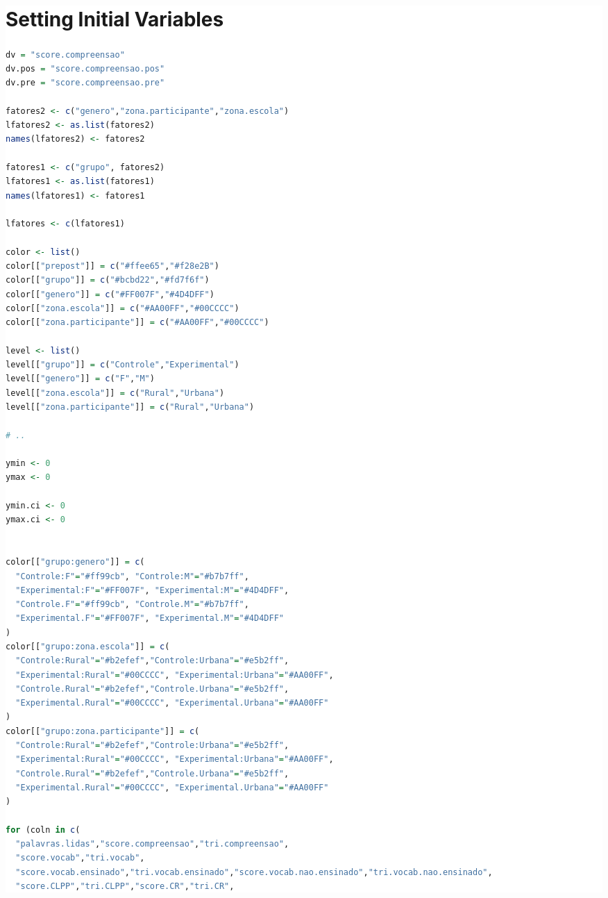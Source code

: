 # Setting Initial Variables

``` r
dv = "score.compreensao"
dv.pos = "score.compreensao.pos"
dv.pre = "score.compreensao.pre"

fatores2 <- c("genero","zona.participante","zona.escola")
lfatores2 <- as.list(fatores2)
names(lfatores2) <- fatores2

fatores1 <- c("grupo", fatores2)
lfatores1 <- as.list(fatores1)
names(lfatores1) <- fatores1

lfatores <- c(lfatores1)

color <- list()
color[["prepost"]] = c("#ffee65","#f28e2B")
color[["grupo"]] = c("#bcbd22","#fd7f6f")
color[["genero"]] = c("#FF007F","#4D4DFF")
color[["zona.escola"]] = c("#AA00FF","#00CCCC")
color[["zona.participante"]] = c("#AA00FF","#00CCCC")

level <- list()
level[["grupo"]] = c("Controle","Experimental")
level[["genero"]] = c("F","M")
level[["zona.escola"]] = c("Rural","Urbana")
level[["zona.participante"]] = c("Rural","Urbana")

# ..

ymin <- 0
ymax <- 0

ymin.ci <- 0
ymax.ci <- 0


color[["grupo:genero"]] = c(
  "Controle:F"="#ff99cb", "Controle:M"="#b7b7ff",
  "Experimental:F"="#FF007F", "Experimental:M"="#4D4DFF",
  "Controle.F"="#ff99cb", "Controle.M"="#b7b7ff",
  "Experimental.F"="#FF007F", "Experimental.M"="#4D4DFF"
)
color[["grupo:zona.escola"]] = c(
  "Controle:Rural"="#b2efef","Controle:Urbana"="#e5b2ff",
  "Experimental:Rural"="#00CCCC", "Experimental:Urbana"="#AA00FF",
  "Controle.Rural"="#b2efef","Controle.Urbana"="#e5b2ff",
  "Experimental.Rural"="#00CCCC", "Experimental.Urbana"="#AA00FF"
)
color[["grupo:zona.participante"]] = c(
  "Controle:Rural"="#b2efef","Controle:Urbana"="#e5b2ff",
  "Experimental:Rural"="#00CCCC", "Experimental:Urbana"="#AA00FF",
  "Controle.Rural"="#b2efef","Controle.Urbana"="#e5b2ff",
  "Experimental.Rural"="#00CCCC", "Experimental.Urbana"="#AA00FF"
)

for (coln in c(
  "palavras.lidas","score.compreensao","tri.compreensao",
  "score.vocab","tri.vocab",
  "score.vocab.ensinado","tri.vocab.ensinado","score.vocab.nao.ensinado","tri.vocab.nao.ensinado",
  "score.CLPP","tri.CLPP","score.CR","tri.CR",
```